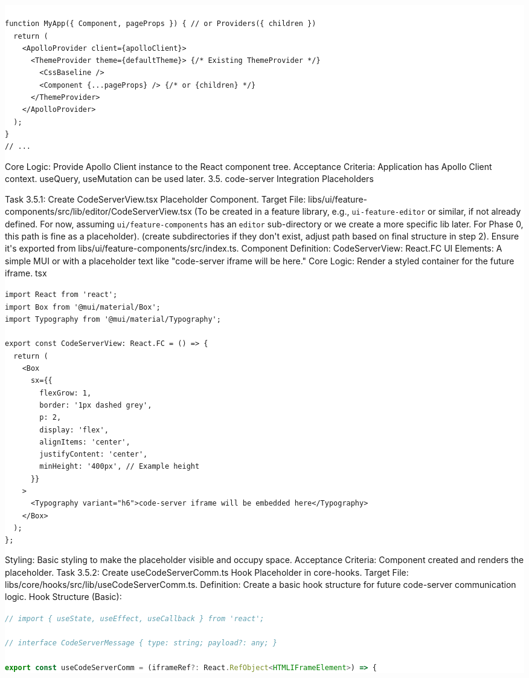 ```tsx

function MyApp({ Component, pageProps }) { // or Providers({ children })
  return (
    <ApolloProvider client={apolloClient}>
      <ThemeProvider theme={defaultTheme}> {/* Existing ThemeProvider */}
        <CssBaseline />
        <Component {...pageProps} /> {/* or {children} */}
      </ThemeProvider>
    </ApolloProvider>
  );
}
// ...
```
Core Logic: Provide Apollo Client instance to the React component tree.
Acceptance Criteria: Application has Apollo Client context. useQuery, useMutation can be used later.
3.5. code-server Integration Placeholders

Task 3.5.1: Create CodeServerView.tsx Placeholder Component.
Target File: libs/ui/feature-components/src/lib/editor/CodeServerView.tsx (To be created in a feature library, e.g., `ui-feature-editor` or similar, if not already defined. For now, assuming `ui/feature-components` has an `editor` sub-directory or we create a more specific lib later. For Phase 0, this path is fine as a placeholder). (create subdirectories if they don't exist, adjust path based on final structure in step 2). Ensure it's exported from libs/ui/feature-components/src/index.ts.
Component Definition: CodeServerView: React.FC
UI Elements: A simple MUI <Box> or <Paper> with a placeholder text like "code-server iframe will be here."
Core Logic: Render a styled container for the future iframe.
tsx
```tsx
import React from 'react';
import Box from '@mui/material/Box';
import Typography from '@mui/material/Typography';

export const CodeServerView: React.FC = () => {
  return (
    <Box
      sx={{
        flexGrow: 1,
        border: '1px dashed grey',
        p: 2,
        display: 'flex',
        alignItems: 'center',
        justifyContent: 'center',
        minHeight: '400px', // Example height
      }}
    >
      <Typography variant="h6">code-server iframe will be embedded here</Typography>
    </Box>
  );
};
```
Styling: Basic styling to make the placeholder visible and occupy space.
Acceptance Criteria: Component created and renders the placeholder.
Task 3.5.2: Create useCodeServerComm.ts Hook Placeholder in core-hooks.
Target File: libs/core/hooks/src/lib/useCodeServerComm.ts.
Definition: Create a basic hook structure for future code-server communication logic.
Hook Structure (Basic):
```typescript
// import { useState, useEffect, useCallback } from 'react';

// interface CodeServerMessage { type: string; payload?: any; }

export const useCodeServerComm = (iframeRef?: React.RefObject<HTMLIFrameElement>) => {
```